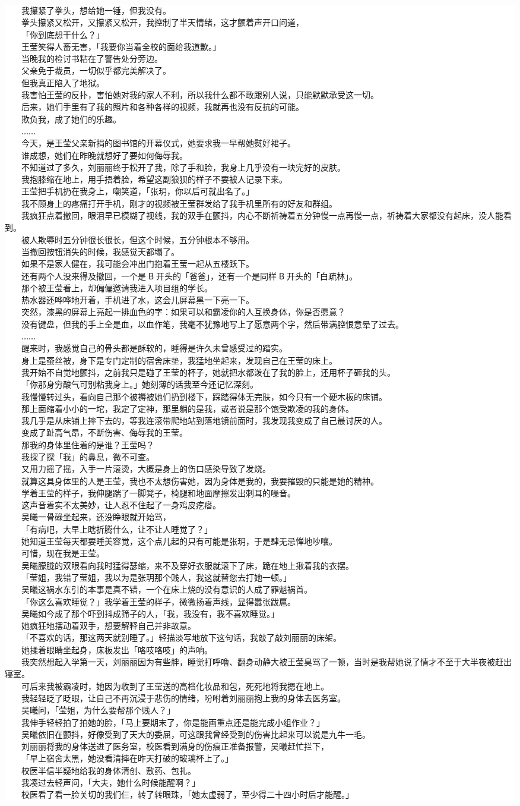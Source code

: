 &emsp;&emsp;我攥紧了拳头，想给她一锤，但我没有。  
&emsp;&emsp;拳头攥紧又松开，又攥紧又松开，我控制了半天情绪，这才颤着声开口问道，  
&emsp;&emsp;「你到底想干什么？」  
&emsp;&emsp;王莹笑得人畜无害，「我要你当着全校的面给我道歉。」  
&emsp;&emsp;当晚我的检讨书粘在了警告处分旁边。  
&emsp;&emsp;父亲免于裁员，一切似乎都完美解决了。  
&emsp;&emsp;但我真正陷入了地狱。  
&emsp;&emsp;我害怕王莹的反扑，害怕她对我的家人不利，所以我什么都不敢跟别人说，只能默默承受这一切。  
&emsp;&emsp;后来，她们手里有了我的照片和各种各样的视频，我就再也没有反抗的可能。  
&emsp;&emsp;欺负我，成了她们的乐趣。  
&emsp;&emsp;……  
&emsp;&emsp;今天，是王莹父亲新捐的图书馆的开幕仪式，她要求我一早帮她熨好裙子。  
&emsp;&emsp;谁成想，她们在昨晚就想好了要如何侮辱我。  
&emsp;&emsp;不知道过了多久，刘丽丽终于松开了我，除了手和脸，我身上几乎没有一块完好的皮肤。  
&emsp;&emsp;我抱膝缩在地上，用手捂着脸，希望这副狼狈的样子不要被人记录下来。  
&emsp;&emsp;王莹把手机扔在我身上，嘲笑道，「张玥，你以后可就出名了。」  
&emsp;&emsp;我不顾身上的疼痛打开手机，刚才的视频被王莹群发给了我手机里所有的好友和群组。  
&emsp;&emsp;我疯狂点着撤回，眼泪早已模糊了视线，我的双手在颤抖，内心不断祈祷着五分钟慢一点再慢一点，祈祷着大家都没有起床，没人能看到。  
&emsp;&emsp;被人欺辱时五分钟很长很长，但这个时候，五分钟根本不够用。  
&emsp;&emsp;当撤回按钮消失的时候，我感觉天都塌了。  
&emsp;&emsp;如果不是家人健在，我可能会冲出门抱着王莹一起从五楼跃下。  
&emsp;&emsp;还有两个人没来得及撤回，一个是 B 开头的「爸爸」，还有一个是同样 B 开头的「白疏林」。  
&emsp;&emsp;那个被王莹看上，却偏偏邀请我进入项目组的学长。  
&emsp;&emsp;热水器还哗哗地开着，手机进了水，这会儿屏幕黑一下亮一下。  
&emsp;&emsp;突然，漆黑的屏幕上亮起一排血色的字：如果可以和霸凌你的人互换身体，你是否愿意？  
&emsp;&emsp;没有键盘，但我的手上全是血，以血作笔，我毫不犹豫地写上了愿意两个字，然后带满腔恨意晕了过去。  
&emsp;&emsp;……  
&emsp;&emsp;醒来时，我感觉自己的骨头都是酥软的，睡得是许久未曾感受过的踏实。  
&emsp;&emsp;身上是蚕丝被，身下是专门定制的宿舍床垫，我猛地坐起来，发现自己在王莹的床上。  
&emsp;&emsp;我开始不自觉地颤抖，之前我只是碰了王莹的杯子，她就把水都泼在了我的脸上，还用杯子砸我的头。  
&emsp;&emsp;「你那身穷酸气可别粘我身上。」她刻薄的话我至今还记忆深刻。  
&emsp;&emsp;我慢慢转过头，看向自己那个被褥被她们扔到楼下，踩踏得体无完肤，如今只有一个硬木板的床铺。  
&emsp;&emsp;那上面缩着小小的一坨，我定了定神，那里躺的是我，或者说是那个饱受欺凌的我的身体。  
&emsp;&emsp;我几乎是从床铺上摔下去的，等我连滚带爬地站到落地镜前面时，我发现我变成了自己最讨厌的人。  
&emsp;&emsp;变成了趾高气昂，不断伤害、侮辱我的王莹。  
&emsp;&emsp;那我的身体里住着的是谁？王莹吗？  
&emsp;&emsp;我探了探「我」的鼻息，微不可查。  
&emsp;&emsp;又用力摇了摇，入手一片滚烫，大概是身上的伤口感染导致了发烧。  
&emsp;&emsp;就算这具身体里的人是王莹，我也不太想伤害她，因为身体是我的，我要摧毁的只能是她的精神。  
&emsp;&emsp;学着王莹的样子，我伸腿踹了一脚凳子，椅腿和地面摩擦发出刺耳的噪音。  
&emsp;&emsp;这声音着实不太美妙，让人忍不住起了一身鸡皮疙瘩。  
&emsp;&emsp;吴曦一骨碌坐起来，还没睁眼就开始骂，  
&emsp;&emsp;「有病吧，大早上瞎折腾什么，让不让人睡觉了？」  
&emsp;&emsp;她知道王莹每天都要睡美容觉，这个点儿起的只有可能是张玥，于是肆无忌惮地吵嚷。  
&emsp;&emsp;可惜，现在我是王莹。  
&emsp;&emsp;吴曦朦胧的双眼看向我时猛得瑟缩，来不及穿好衣服就滚下了床，跪在地上揪着我的衣摆。  
&emsp;&emsp;「莹姐，我错了莹姐，我以为是张玥那个贱人，我这就替您去打她一顿。」  
&emsp;&emsp;吴曦这祸水东引的本事是真不错，一个在床上烧的没有意识的人成了罪魁祸首。  
&emsp;&emsp;「你这么喜欢睡觉？」我学着王莹的样子，微微扬着声线，显得嚣张跋扈。  
&emsp;&emsp;吴曦如今成了那个吓到抖成筛子的人，「我，我没有，我不喜欢睡觉。」  
&emsp;&emsp;她疯狂地摆动着双手，想要解释自己并非故意。  
&emsp;&emsp;「不喜欢的话，那这两天就别睡了。」轻描淡写地放下这句话，我敲了敲刘丽丽的床架。  
&emsp;&emsp;她揉着眼睛坐起身，床板发出「咯吱咯吱」的声响。  
&emsp;&emsp;我突然想起入学第一天，刘丽丽因为有些胖，睡觉打呼噜、翻身动静大被王莹臭骂了一顿，当时是我帮她说了情才不至于大半夜被赶出寝室。  
&emsp;&emsp;可后来我被霸凌时，她因为收到了王莹送的高档化妆品和包，死死地将我摁在地上。  
&emsp;&emsp;我轻轻眨了眨眼，让自己不再沉浸于悲伤的情绪，吩咐着刘丽丽抱上我的身体去医务室。  
&emsp;&emsp;吴曦问，「莹姐，为什么要帮那个贱人？」  
&emsp;&emsp;我伸手轻轻拍了拍她的脸，「马上要期末了，你是能画重点还是能完成小组作业？」  
&emsp;&emsp;吴曦依旧在颤抖，好像受到了天大的委屈，可这跟我曾经受到的伤害比起来可以说是九牛一毛。  
&emsp;&emsp;刘丽丽将我的身体送进了医务室，校医看到满身的伤痕正准备报警，吴曦赶忙拦下，  
&emsp;&emsp;「早上宿舍太黑，她没看清摔在昨天打破的玻璃杯上了。」  
&emsp;&emsp;校医半信半疑地给我的身体清创、敷药、包扎。  
&emsp;&emsp;我凑过去轻声问，「大夫，她什么时候能醒啊？」  
&emsp;&emsp;校医看了看一脸关切的我们仨，转了转眼珠，「她太虚弱了，至少得二十四小时后才能醒。」  